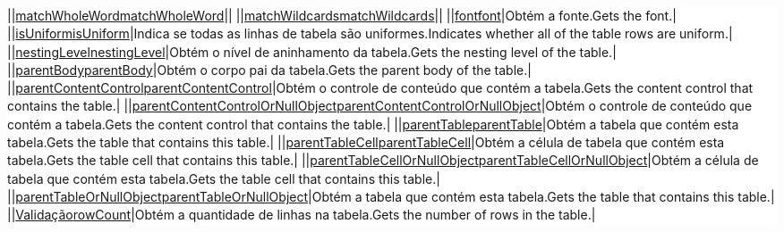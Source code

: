 ||[<span data-ttu-id="298c4-499">matchWholeWord</span><span class="sxs-lookup"><span data-stu-id="298c4-499">matchWholeWord</span></span>](/javascript/api/word/word.table#matchwholeword)||
||[<span data-ttu-id="298c4-500">matchWildcards</span><span class="sxs-lookup"><span data-stu-id="298c4-500">matchWildcards</span></span>](/javascript/api/word/word.table#matchwildcards)||
||[<span data-ttu-id="298c4-501">font</span><span class="sxs-lookup"><span data-stu-id="298c4-501">font</span></span>](/javascript/api/word/word.table#font)|<span data-ttu-id="298c4-502">Obtém a fonte.</span><span class="sxs-lookup"><span data-stu-id="298c4-502">Gets the font.</span></span>|
||[<span data-ttu-id="298c4-503">isUniform</span><span class="sxs-lookup"><span data-stu-id="298c4-503">isUniform</span></span>](/javascript/api/word/word.table#isuniform)|<span data-ttu-id="298c4-504">Indica se todas as linhas de tabela são uniformes.</span><span class="sxs-lookup"><span data-stu-id="298c4-504">Indicates whether all of the table rows are uniform.</span></span>|
||[<span data-ttu-id="298c4-505">nestingLevel</span><span class="sxs-lookup"><span data-stu-id="298c4-505">nestingLevel</span></span>](/javascript/api/word/word.table#nestinglevel)|<span data-ttu-id="298c4-506">Obtém o nível de aninhamento da tabela.</span><span class="sxs-lookup"><span data-stu-id="298c4-506">Gets the nesting level of the table.</span></span>|
||[<span data-ttu-id="298c4-507">parentBody</span><span class="sxs-lookup"><span data-stu-id="298c4-507">parentBody</span></span>](/javascript/api/word/word.table#parentbody)|<span data-ttu-id="298c4-508">Obtém o corpo pai da tabela.</span><span class="sxs-lookup"><span data-stu-id="298c4-508">Gets the parent body of the table.</span></span>|
||[<span data-ttu-id="298c4-509">parentContentControl</span><span class="sxs-lookup"><span data-stu-id="298c4-509">parentContentControl</span></span>](/javascript/api/word/word.table#parentcontentcontrol)|<span data-ttu-id="298c4-510">Obtém o controle de conteúdo que contém a tabela.</span><span class="sxs-lookup"><span data-stu-id="298c4-510">Gets the content control that contains the table.</span></span>|
||[<span data-ttu-id="298c4-511">parentContentControlOrNullObject</span><span class="sxs-lookup"><span data-stu-id="298c4-511">parentContentControlOrNullObject</span></span>](/javascript/api/word/word.table#parentcontentcontrolornullobject)|<span data-ttu-id="298c4-512">Obtém o controle de conteúdo que contém a tabela.</span><span class="sxs-lookup"><span data-stu-id="298c4-512">Gets the content control that contains the table.</span></span>|
||[<span data-ttu-id="298c4-513">parentTable</span><span class="sxs-lookup"><span data-stu-id="298c4-513">parentTable</span></span>](/javascript/api/word/word.table#parenttable)|<span data-ttu-id="298c4-514">Obtém a tabela que contém esta tabela.</span><span class="sxs-lookup"><span data-stu-id="298c4-514">Gets the table that contains this table.</span></span>|
||[<span data-ttu-id="298c4-515">parentTableCell</span><span class="sxs-lookup"><span data-stu-id="298c4-515">parentTableCell</span></span>](/javascript/api/word/word.table#parenttablecell)|<span data-ttu-id="298c4-516">Obtém a célula de tabela que contém esta tabela.</span><span class="sxs-lookup"><span data-stu-id="298c4-516">Gets the table cell that contains this table.</span></span>|
||[<span data-ttu-id="298c4-517">parentTableCellOrNullObject</span><span class="sxs-lookup"><span data-stu-id="298c4-517">parentTableCellOrNullObject</span></span>](/javascript/api/word/word.table#parenttablecellornullobject)|<span data-ttu-id="298c4-518">Obtém a célula de tabela que contém esta tabela.</span><span class="sxs-lookup"><span data-stu-id="298c4-518">Gets the table cell that contains this table.</span></span>|
||[<span data-ttu-id="298c4-519">parentTableOrNullObject</span><span class="sxs-lookup"><span data-stu-id="298c4-519">parentTableOrNullObject</span></span>](/javascript/api/word/word.table#parenttableornullobject)|<span data-ttu-id="298c4-520">Obtém a tabela que contém esta tabela.</span><span class="sxs-lookup"><span data-stu-id="298c4-520">Gets the table that contains this table.</span></span>|
||[<span data-ttu-id="298c4-521">Validação</span><span class="sxs-lookup"><span data-stu-id="298c4-521">rowCount</span></span>](/javascript/api/word/word.table#rowcount)|<span data-ttu-id="298c4-522">Obtém a quantidade de linhas na tabela.</span><span class="sxs-lookup"><span data-stu-id="298c4-522">Gets the number of rows in the table.</span></span>|
